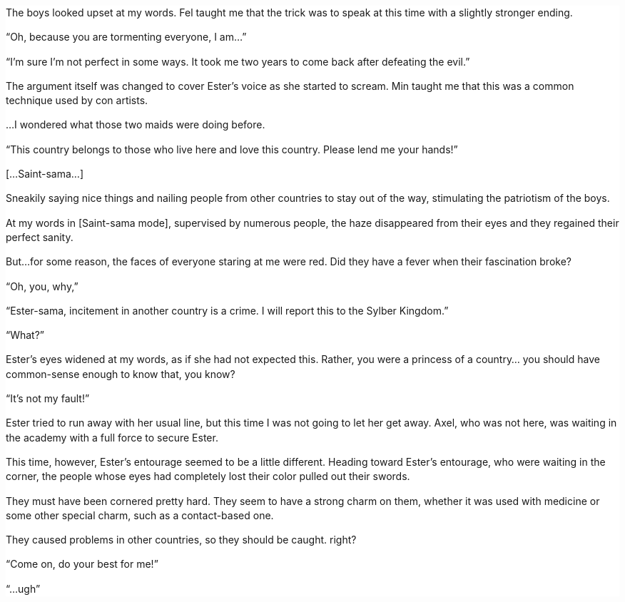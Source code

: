 The boys looked upset at my words. Fel taught me that the trick was to
speak at this time with a slightly stronger ending.

“Oh, because you are tormenting everyone, I am…”

“I’m sure I’m not perfect in some ways. It took me two years to come
back after defeating the evil.”

The argument itself was changed to cover Ester’s voice as she started to
scream. Min taught me that this was a common technique used by con
artists.

…I wondered what those two maids were doing before.

“This country belongs to those who live here and love this country.
Please lend me your hands!”

\[…Saint-sama…\]

Sneakily saying nice things and nailing people from other countries to
stay out of the way, stimulating the patriotism of the boys.

At my words in \[Saint-sama mode\], supervised by numerous people, the
haze disappeared from their eyes and they regained their perfect sanity.

But…for some reason, the faces of everyone staring at me were red. Did
they have a fever when their fascination broke?

“Oh, you, why,”

“Ester-sama, incitement in another country is a crime. I will report
this to the Sylber Kingdom.”

“What?”

Ester’s eyes widened at my words, as if she had not expected this.
Rather, you were a princess of a country… you should have common-sense
enough to know that, you know?

“It’s not my fault!”

Ester tried to run away with her usual line, but this time I was not
going to let her get away. Axel, who was not here, was waiting in the
academy with a full force to secure Ester.

This time, however, Ester’s entourage seemed to be a little different.
Heading toward Ester’s entourage, who were waiting in the corner, the
people whose eyes had completely lost their color pulled out their
swords.

They must have been cornered pretty hard. They seem to have a strong
charm on them, whether it was used with medicine or some other special
charm, such as a contact-based one.

They caused problems in other countries, so they should be caught.
right?

“Come on, do your best for me!”

“…ugh”
